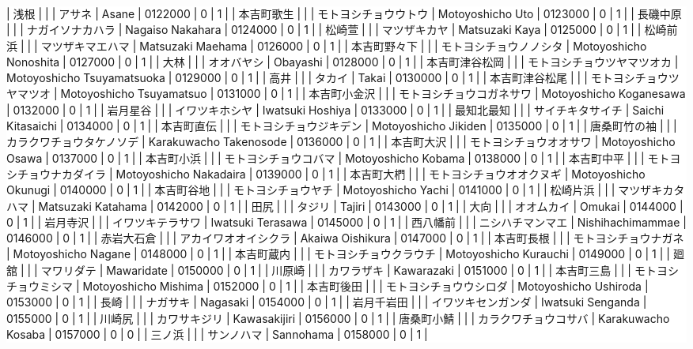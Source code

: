 | 浅根 |  |  | アサネ | Asane | 0122000 | 0 | 1 |
| 本吉町歌生 |  |  | モトヨシチョウウトウ | Motoyoshicho Uto | 0123000 | 0 | 1 |
| 長磯中原 |  |  | ナガイソナカハラ | Nagaiso Nakahara | 0124000 | 0 | 1 |
| 松崎萱 |  |  | マツザキカヤ | Matsuzaki Kaya | 0125000 | 0 | 1 |
| 松崎前浜 |  |  | マツザキマエハマ | Matsuzaki Maehama | 0126000 | 0 | 1 |
| 本吉町野々下 |  |  | モトヨシチョウノノシタ | Motoyoshicho Nonoshita | 0127000 | 0 | 1 |
| 大林 |  |  | オオバヤシ | Obayashi | 0128000 | 0 | 1 |
| 本吉町津谷松岡 |  |  | モトヨシチョウツヤマツオカ | Motoyoshicho Tsuyamatsuoka | 0129000 | 0 | 1 |
| 高井 |  |  | タカイ | Takai | 0130000 | 0 | 1 |
| 本吉町津谷松尾 |  |  | モトヨシチョウツヤマツオ | Motoyoshicho Tsuyamatsuo | 0131000 | 0 | 1 |
| 本吉町小金沢 |  |  | モトヨシチョウコガネサワ | Motoyoshicho Koganesawa | 0132000 | 0 | 1 |
| 岩月星谷 |  |  | イワツキホシヤ | Iwatsuki Hoshiya | 0133000 | 0 | 1 |
| 最知北最知 |  |  | サイチキタサイチ | Saichi Kitasaichi | 0134000 | 0 | 1 |
| 本吉町直伝 |  |  | モトヨシチョウジキデン | Motoyoshicho Jikiden | 0135000 | 0 | 1 |
| 唐桑町竹の袖 |  |  | カラクワチョウタケノソデ | Karakuwacho Takenosode | 0136000 | 0 | 1 |
| 本吉町大沢 |  |  | モトヨシチョウオオサワ | Motoyoshicho Osawa | 0137000 | 0 | 1 |
| 本吉町小浜 |  |  | モトヨシチョウコバマ | Motoyoshicho Kobama | 0138000 | 0 | 1 |
| 本吉町中平 |  |  | モトヨシチョウナカダイラ | Motoyoshicho Nakadaira | 0139000 | 0 | 1 |
| 本吉町大椚 |  |  | モトヨシチョウオオクヌギ | Motoyoshicho Okunugi | 0140000 | 0 | 1 |
| 本吉町谷地 |  |  | モトヨシチョウヤチ | Motoyoshicho Yachi | 0141000 | 0 | 1 |
| 松崎片浜 |  |  | マツザキカタハマ | Matsuzaki Katahama | 0142000 | 0 | 1 |
| 田尻 |  |  | タジリ | Tajiri | 0143000 | 0 | 1 |
| 大向 |  |  | オオムカイ | Omukai | 0144000 | 0 | 1 |
| 岩月寺沢 |  |  | イワツキテラサワ | Iwatsuki Terasawa | 0145000 | 0 | 1 |
| 西八幡前 |  |  | ニシハチマンマエ | Nishihachimammae | 0146000 | 0 | 1 |
| 赤岩大石倉 |  |  | アカイワオオイシクラ | Akaiwa Oishikura | 0147000 | 0 | 1 |
| 本吉町長根 |  |  | モトヨシチョウナガネ | Motoyoshicho Nagane | 0148000 | 0 | 1 |
| 本吉町蔵内 |  |  | モトヨシチョウクラウチ | Motoyoshicho Kurauchi | 0149000 | 0 | 1 |
| 廻舘 |  |  | マワリダテ | Mawaridate | 0150000 | 0 | 1 |
| 川原崎 |  |  | カワラザキ | Kawarazaki | 0151000 | 0 | 1 |
| 本吉町三島 |  |  | モトヨシチョウミシマ | Motoyoshicho Mishima | 0152000 | 0 | 1 |
| 本吉町後田 |  |  | モトヨシチョウウシロダ | Motoyoshicho Ushiroda | 0153000 | 0 | 1 |
| 長崎 |  |  | ナガサキ | Nagasaki | 0154000 | 0 | 1 |
| 岩月千岩田 |  |  | イワツキセンガンダ | Iwatsuki Senganda | 0155000 | 0 | 1 |
| 川崎尻 |  |  | カワサキジリ | Kawasakijiri | 0156000 | 0 | 1 |
| 唐桑町小鯖 |  |  | カラクワチョウコサバ | Karakuwacho Kosaba | 0157000 | 0 | 0 |
| 三ノ浜 |  |  | サンノハマ | Sannohama | 0158000 | 0 | 1 |